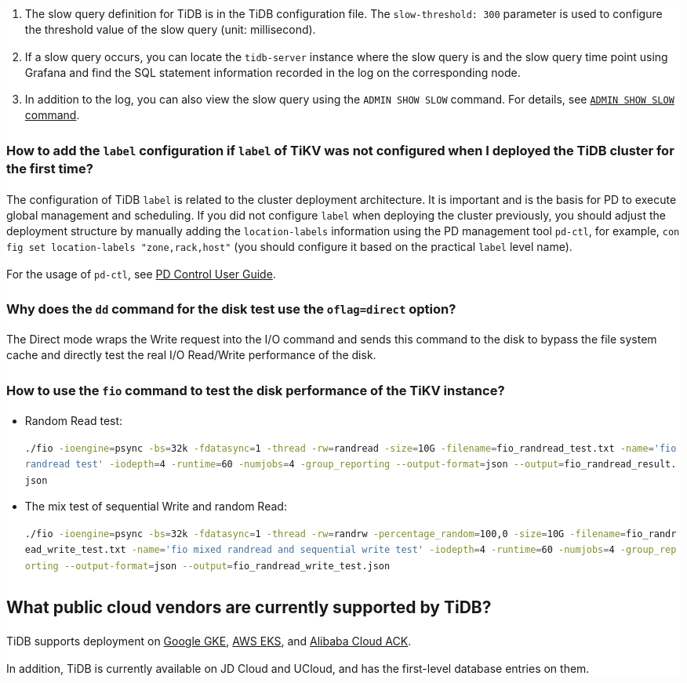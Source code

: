 1. The slow query definition for TiDB is in the TiDB configuration file. The `slow-threshold: 300` parameter is used to configure the threshold value of the slow query (unit: millisecond).

2. If a slow query occurs, you can locate the `tidb-server` instance where the slow query is and the slow query time point using Grafana and find the SQL statement information recorded in the log on the corresponding node.

3. In addition to the log, you can also view the slow query using the `ADMIN SHOW SLOW` command. For details, see [`ADMIN SHOW SLOW` command](/identify-slow-queries.md#admin-show-slow-command).

### How to add the `label` configuration if `label` of TiKV was not configured when I deployed the TiDB cluster for the first time?

The configuration of TiDB `label` is related to the cluster deployment architecture. It is important and is the basis for PD to execute global management and scheduling. If you did not configure `label` when deploying the cluster previously, you should adjust the deployment structure by manually adding the `location-labels` information using the PD management tool `pd-ctl`, for example, `config set location-labels "zone,rack,host"` (you should configure it based on the practical `label` level name).

For the usage of `pd-ctl`, see [PD Control User Guide](/pd-control.md).

### Why does the `dd` command for the disk test use the `oflag=direct` option?

The Direct mode wraps the Write request into the I/O command and sends this command to the disk to bypass the file system cache and directly test the real I/O Read/Write performance of the disk.

### How to use the `fio` command to test the disk performance of the TiKV instance?

- Random Read test:

    
    ```bash
    ./fio -ioengine=psync -bs=32k -fdatasync=1 -thread -rw=randread -size=10G -filename=fio_randread_test.txt -name='fio randread test' -iodepth=4 -runtime=60 -numjobs=4 -group_reporting --output-format=json --output=fio_randread_result.json
    ```

- The mix test of sequential Write and random Read:

    
    ```bash
    ./fio -ioengine=psync -bs=32k -fdatasync=1 -thread -rw=randrw -percentage_random=100,0 -size=10G -filename=fio_randread_write_test.txt -name='fio mixed randread and sequential write test' -iodepth=4 -runtime=60 -numjobs=4 -group_reporting --output-format=json --output=fio_randread_write_test.json
    ```

## What public cloud vendors are currently supported by TiDB?

TiDB supports deployment on [Google GKE](https://docs.pingcap.com/tidb-in-kubernetes/stable/deploy-on-gcp-gke), [AWS EKS](https://docs.pingcap.com/tidb-in-kubernetes/stable/deploy-on-aws-eks), and [Alibaba Cloud ACK](https://docs.pingcap.com/tidb-in-kubernetes/stable/deploy-on-alibaba-cloud).

In addition, TiDB is currently available on JD Cloud and UCloud, and has the first-level database entries on them.
